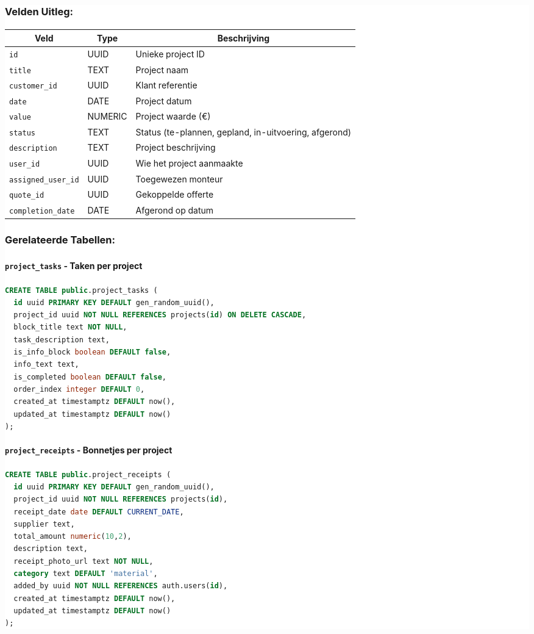 ### **Velden Uitleg:**

| Veld | Type | Beschrijving |
|------|------|--------------|
| `id` | UUID | Unieke project ID |
| `title` | TEXT | Project naam |
| `customer_id` | UUID | Klant referentie |
| `date` | DATE | Project datum |
| `value` | NUMERIC | Project waarde (€) |
| `status` | TEXT | Status (te-plannen, gepland, in-uitvoering, afgerond) |
| `description` | TEXT | Project beschrijving |
| `user_id` | UUID | Wie het project aanmaakte |
| `assigned_user_id` | UUID | Toegewezen monteur |
| `quote_id` | UUID | Gekoppelde offerte |
| `completion_date` | DATE | Afgerond op datum |

### **Gerelateerde Tabellen:**

#### **`project_tasks` - Taken per project**
```sql
CREATE TABLE public.project_tasks (
  id uuid PRIMARY KEY DEFAULT gen_random_uuid(),
  project_id uuid NOT NULL REFERENCES projects(id) ON DELETE CASCADE,
  block_title text NOT NULL,
  task_description text,
  is_info_block boolean DEFAULT false,
  info_text text,
  is_completed boolean DEFAULT false,
  order_index integer DEFAULT 0,
  created_at timestamptz DEFAULT now(),
  updated_at timestamptz DEFAULT now()
);
```

#### **`project_receipts` - Bonnetjes per project**
```sql
CREATE TABLE public.project_receipts (
  id uuid PRIMARY KEY DEFAULT gen_random_uuid(),
  project_id uuid NOT NULL REFERENCES projects(id),
  receipt_date date DEFAULT CURRENT_DATE,
  supplier text,
  total_amount numeric(10,2),
  description text,
  receipt_photo_url text NOT NULL,
  category text DEFAULT 'material',
  added_by uuid NOT NULL REFERENCES auth.users(id),
  created_at timestamptz DEFAULT now(),
  updated_at timestamptz DEFAULT now()
);
```
